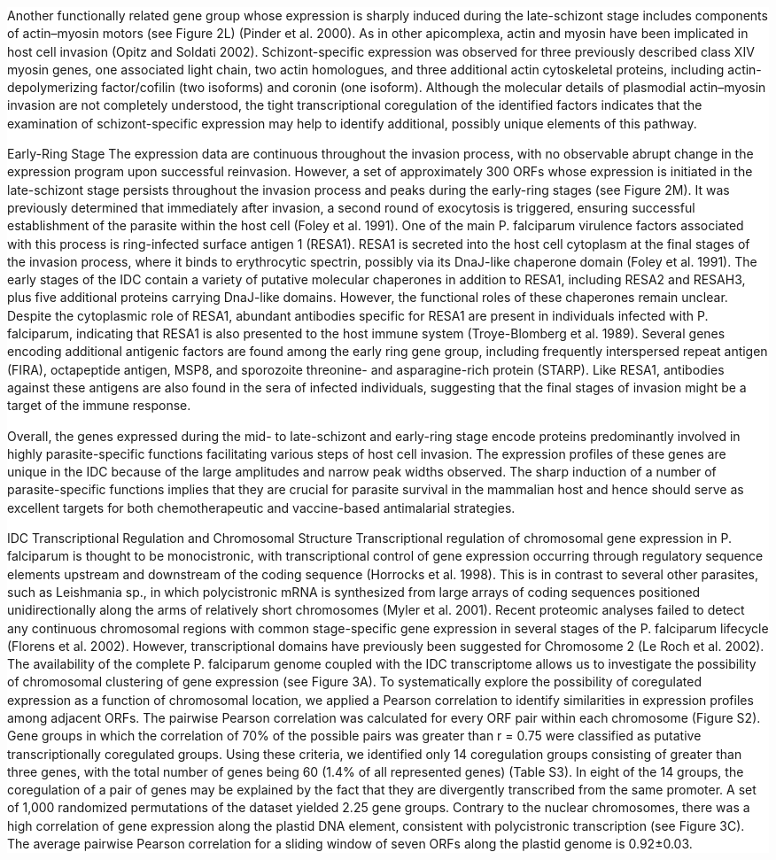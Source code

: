 Another functionally related gene group whose expression is sharply induced during the late-schizont stage includes components of actin–myosin motors (see Figure 2L) (Pinder et al. 2000). As in other apicomplexa, actin and myosin have been implicated in host cell invasion (Opitz and Soldati 2002). Schizont-specific expression was observed for three previously described class XIV myosin genes, one associated light chain, two actin homologues, and three additional actin cytoskeletal proteins, including actin-depolymerizing factor/cofilin (two isoforms) and coronin (one isoform). Although the molecular details of plasmodial actin–myosin invasion are not completely understood, the tight transcriptional coregulation of the identified factors indicates that the examination of schizont-specific expression may help to identify additional, possibly unique elements of this pathway.

Early-Ring Stage
The expression data are continuous throughout the invasion process, with no observable abrupt change in the expression program upon successful reinvasion. However, a set of approximately 300 ORFs whose expression is initiated in the late-schizont stage persists throughout the invasion process and peaks during the early-ring stages (see Figure 2M). It was previously determined that immediately after invasion, a second round of exocytosis is triggered, ensuring successful establishment of the parasite within the host cell (Foley et al. 1991). One of the main P. falciparum virulence factors associated with this process is ring-infected surface antigen 1 (RESA1). RESA1 is secreted into the host cell cytoplasm at the final stages of the invasion process, where it binds to erythrocytic spectrin, possibly via its DnaJ-like chaperone domain (Foley et al. 1991). The early stages of the IDC contain a variety of putative molecular chaperones in addition to RESA1, including RESA2 and RESAH3, plus five additional proteins carrying DnaJ-like domains. However, the functional roles of these chaperones remain unclear. Despite the cytoplasmic role of RESA1, abundant antibodies specific for RESA1 are present in individuals infected with P. falciparum, indicating that RESA1 is also presented to the host immune system (Troye-Blomberg et al. 1989). Several genes encoding additional antigenic factors are found among the early ring gene group, including frequently interspersed repeat antigen (FIRA), octapeptide antigen, MSP8, and sporozoite threonine- and asparagine-rich protein (STARP). Like RESA1, antibodies against these antigens are also found in the sera of infected individuals, suggesting that the final stages of invasion might be a target of the immune response.

Overall, the genes expressed during the mid- to late-schizont and early-ring stage encode proteins predominantly involved in highly parasite-specific functions facilitating various steps of host cell invasion. The expression profiles of these genes are unique in the IDC because of the large amplitudes and narrow peak widths observed. The sharp induction of a number of parasite-specific functions implies that they are crucial for parasite survival in the mammalian host and hence should serve as excellent targets for both chemotherapeutic and vaccine-based antimalarial strategies.

IDC Transcriptional Regulation and Chromosomal Structure
Transcriptional regulation of chromosomal gene expression in P. falciparum is thought to be monocistronic, with transcriptional control of gene expression occurring through regulatory sequence elements upstream and downstream of the coding sequence (Horrocks et al. 1998). This is in contrast to several other parasites, such as Leishmania sp., in which polycistronic mRNA is synthesized from large arrays of coding sequences positioned unidirectionally along the arms of relatively short chromosomes (Myler et al. 2001). Recent proteomic analyses failed to detect any continuous chromosomal regions with common stage-specific gene expression in several stages of the P. falciparum lifecycle (Florens et al. 2002). However, transcriptional domains have previously been suggested for Chromosome 2 (Le Roch et al. 2002). The availability of the complete P. falciparum genome coupled with the IDC transcriptome allows us to investigate the possibility of chromosomal clustering of gene expression (see Figure 3A). To systematically explore the possibility of coregulated expression as a function of chromosomal location, we applied a Pearson correlation to identify similarities in expression profiles among adjacent ORFs. The pairwise Pearson correlation was calculated for every ORF pair within each chromosome (Figure S2). Gene groups in which the correlation of 70% of the possible pairs was greater than r = 0.75 were classified as putative transcriptionally coregulated groups. Using these criteria, we identified only 14 coregulation groups consisting of greater than three genes, with the total number of genes being 60 (1.4% of all represented genes) (Table S3). In eight of the 14 groups, the coregulation of a pair of genes may be explained by the fact that they are divergently transcribed from the same promoter. A set of 1,000 randomized permutations of the dataset yielded 2.25 gene groups. Contrary to the nuclear chromosomes, there was a high correlation of gene expression along the plastid DNA element, consistent with polycistronic transcription (see Figure 3C). The average pairwise Pearson correlation for a sliding window of seven ORFs along the plastid genome is 0.92±0.03.
